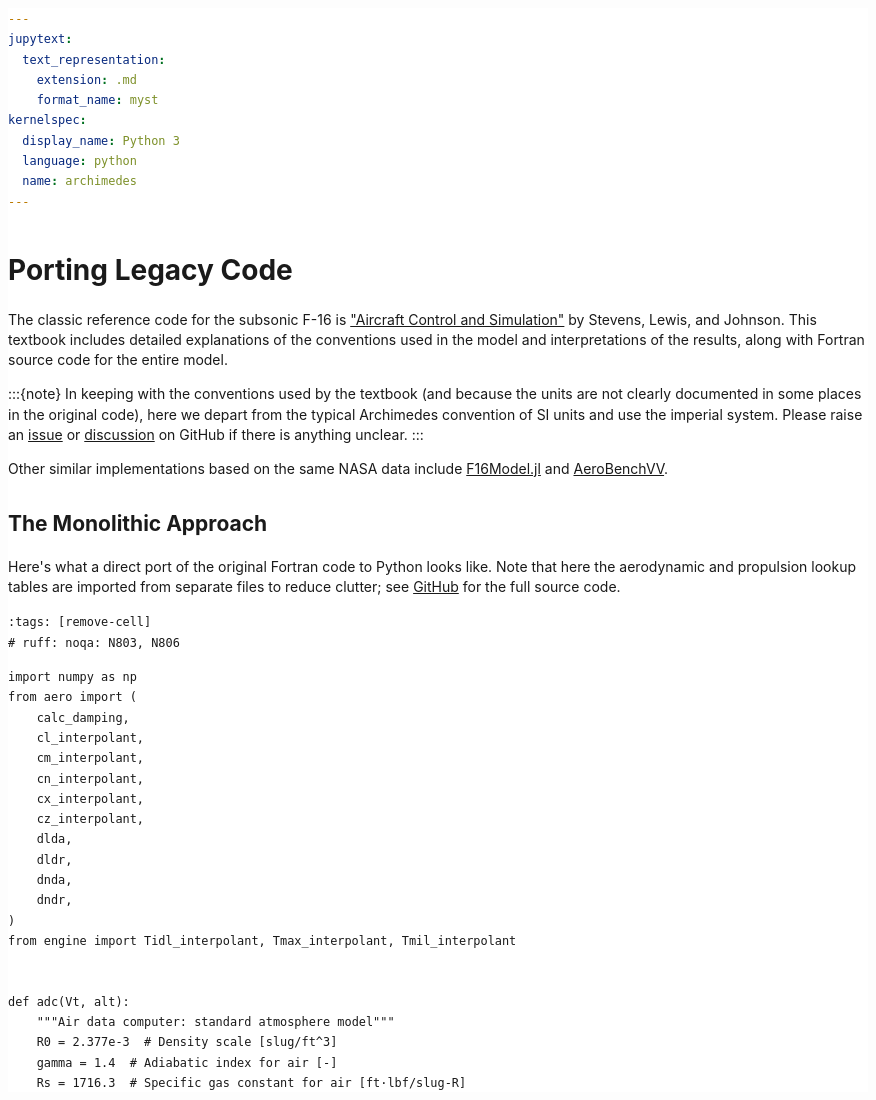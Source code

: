 ```yaml
---
jupytext:
  text_representation:
    extension: .md
    format_name: myst
kernelspec:
  display_name: Python 3
  language: python
  name: archimedes
---
```


# Porting Legacy Code

The classic reference code for the subsonic F-16 is ["Aircraft Control and Simulation"](https://doi.org/10.1002/9781119174882) by Stevens, Lewis, and Johnson.
This textbook includes detailed explanations of the conventions used in the model and interpretations of the results, along with Fortran source code for the entire model.

:::{note}
In keeping with the conventions used by the textbook (and because the units are not clearly documented in some places in the original code), here we depart from the typical Archimedes convention of SI units and use the imperial system.  Please raise an [issue](https://github.com/PineTreeLabs/archimedes/issues) or [discussion](https://github.com/PineTreeLabs/archimedes/discussions) on GitHub if there is anything unclear.
:::

Other similar implementations based on the same NASA data include [F16Model.jl](https://github.com/isrlab/F16Model.jl/tree/master) and [AeroBenchVV](https://github.com/pheidlauf/AeroBenchVV).

## The Monolithic Approach

Here's what a direct port of the original Fortran code to Python looks like.
Note that here the aerodynamic and propulsion lookup tables are imported from separate files to reduce clutter; see [GitHub](https://github.com/PineTreeLabs/archimedes/tree/main/docs/source/tutorials/f16/) for the full source code.

```{code-cell} python
:tags: [remove-cell]
# ruff: noqa: N803, N806
```

```{code-cell} python
import numpy as np
from aero import (
    calc_damping,
    cl_interpolant,
    cm_interpolant,
    cn_interpolant,
    cx_interpolant,
    cz_interpolant,
    dlda,
    dldr,
    dnda,
    dndr,
)
from engine import Tidl_interpolant, Tmax_interpolant, Tmil_interpolant


def adc(Vt, alt):
    """Air data computer: standard atmosphere model"""
    R0 = 2.377e-3  # Density scale [slug/ft^3]
    gamma = 1.4  # Adiabatic index for air [-]
    Rs = 1716.3  # Specific gas constant for air [ft·lbf/slug-R]
```